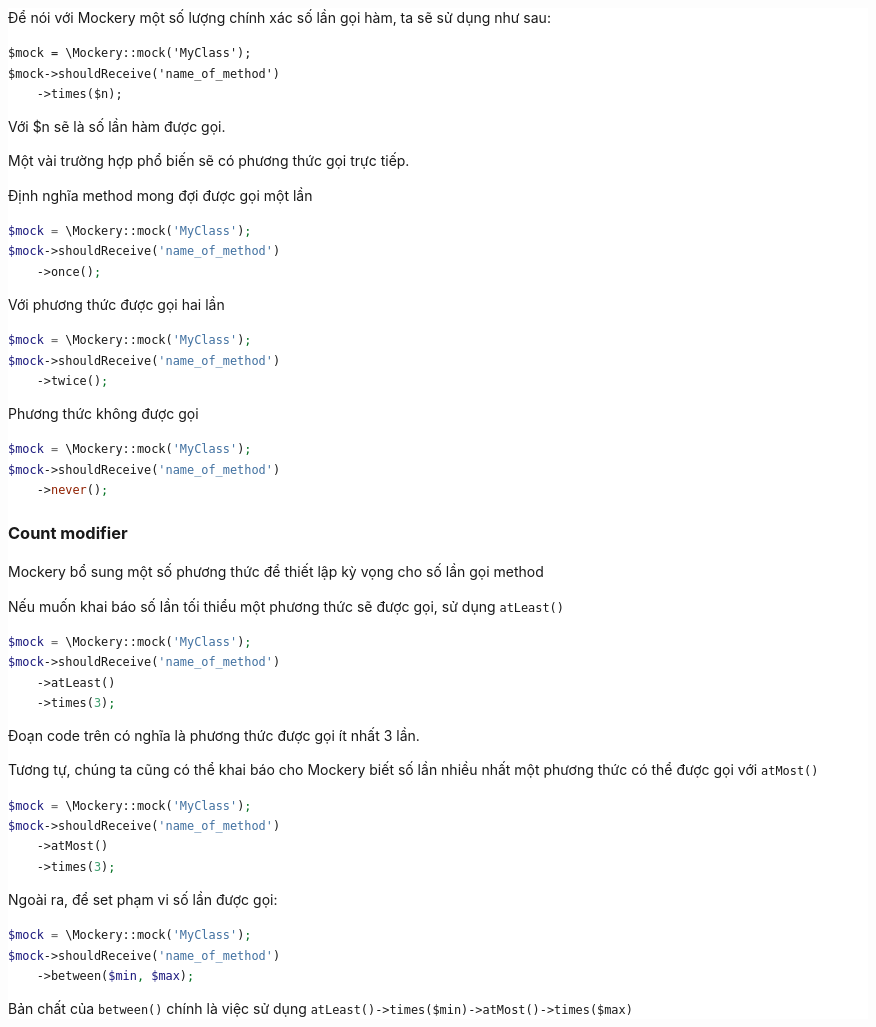Để nói với Mockery một số lượng chính xác số lần gọi hàm, ta sẽ sử dụng như sau:
```
$mock = \Mockery::mock('MyClass');
$mock->shouldReceive('name_of_method')
    ->times($n);
```
Với $n sẽ là số lần hàm được gọi.

Một vài trường hợp phổ biến sẽ có phương thức gọi trực tiếp.

Định nghĩa method mong đợi được gọi một lần
```php
$mock = \Mockery::mock('MyClass');
$mock->shouldReceive('name_of_method')
    ->once();
```
Với phương thức được gọi hai lần
```php
$mock = \Mockery::mock('MyClass');
$mock->shouldReceive('name_of_method')
    ->twice();
```
Phương thức không được gọi
```php
$mock = \Mockery::mock('MyClass');
$mock->shouldReceive('name_of_method')
    ->never();
```
### Count modifier
Mockery bổ sung một số phương thức để thiết lập kỳ vọng cho số lần gọi method

Nếu muốn khai báo số lần tối thiểu một phương thức sẽ được gọi, sử dụng `atLeast()`
```php
$mock = \Mockery::mock('MyClass');
$mock->shouldReceive('name_of_method')
    ->atLeast()
    ->times(3);
```
Đoạn code trên có nghĩa là phương thức được gọi ít  nhất 3 lần.

Tương tự, chúng ta cũng có thể khai báo cho Mockery biết số lần nhiều nhất một phương thức có thể được gọi với `atMost()`
```php
$mock = \Mockery::mock('MyClass');
$mock->shouldReceive('name_of_method')
    ->atMost()
    ->times(3);
```
Ngoài ra, để set phạm vi số lần được gọi:
```php
$mock = \Mockery::mock('MyClass');
$mock->shouldReceive('name_of_method')
    ->between($min, $max);
```
Bản chất của `between()` chính là việc sử dụng `atLeast()->times($min)->atMost()->times($max)`
